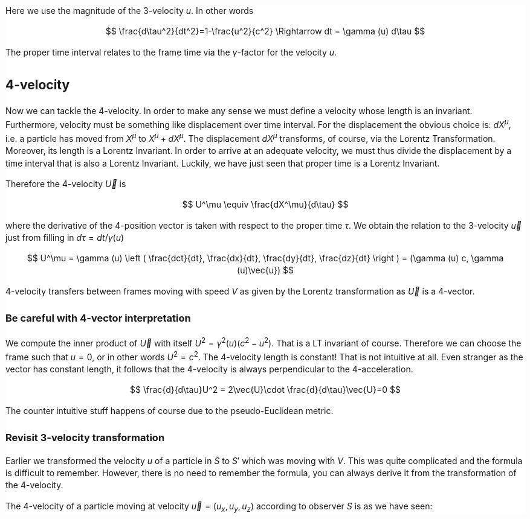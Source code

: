 Here we use the magnitude of the 3-velocity $u$. In other words

$$
\frac{d\tau^2}{dt^2}=1-\frac{u^2}{c^2} \Rightarrow dt = \gamma (u) d\tau
$$

The proper time interval relates to the frame time via the $\gamma$-factor for the velocity $u$.

## 4-velocity

Now we can tackle the 4-velocity. In order to make any sense we must define a velocity whose length is an invariant. Furthermore, velocity must be something like displacement over time interval. For the displacement the obvious choice is: $dX^\mu$, i.e. a particle has moved from $X^\mu$ to $X^\mu + dX^\mu$. The displacement $dX^\mu$ transforms, of course, via the Lorentz Transformation. Moreover, its length is a Lorentz Invariant. 
In order to arrive at an adequate velocity, we must thus divide the displacement by a time interval that is also a Lorentz Invariant. Luckily, we have just seen that proper time is a Lorentz Invariant. 

Therefore the 4-velocity $\vec{U}$ is

$$
U^\mu \equiv \frac{dX^\mu}{d\tau} 
$$

where the derivative of the 4-position vector is taken with respect to the proper time $\tau$. We obtain the relation to the 3-velocity $\vec{u}$ just from filling in $d\tau = dt/\gamma(u)$

$$
U^\mu = \gamma (u) \left ( \frac{dct}{dt}, \frac{dx}{dt}, \frac{dy}{dt}, \frac{dz}{dt}
\right ) = (\gamma (u) c, \gamma (u)\vec{u})
$$

4-velocity transfers between frames moving with speed $V$ as given by the Lorentz transformation as $\vec{U}$ is a 4-vector.

### Be careful with 4-vector interpretation

We compute the inner product of $\vec{U}$ with itself $U^2 = \gamma^2(u) (c^2-u^2)$. That is a LT invariant of course. Therefore we can choose the frame such that $u=0$, or in other words $U^2=c^2$. The 4-velocity length is constant! That is not intuitive at all. Even stranger as the vector has constant length, it follows that the 4-velocity is always perpendicular to the 4-acceleration.

$$
\frac{d}{d\tau}U^2 = 2\vec{U}\cdot \frac{d}{d\tau}\vec{U}=0
$$

The counter intuitive stuff happens of course due to the pseudo-Euclidean metric.

### Revisit 3-velocity transformation

Earlier we transformed the velocity $u$ of a particle in $S$ to $S'$ which was moving with $V$. This was quite complicated and the formula is difficult to remember. However, there is no need to remember the formula, you can always derive it from the transformation of the 4-velocity.

The 4-velocity of a particle moving at velocity $\vec{u} = (u_x, u_y, u_z)$ according to observer $S$ is as we have seen:
